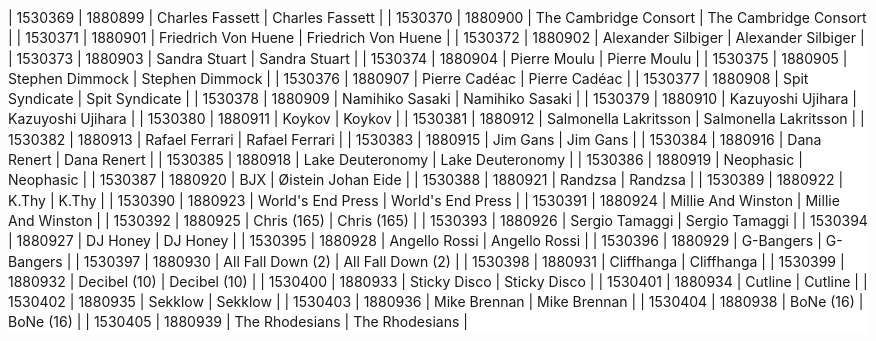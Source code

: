 | 1530369 | 1880899 | Charles Fassett | Charles Fassett |
| 1530370 | 1880900 | The Cambridge Consort | The Cambridge Consort |
| 1530371 | 1880901 | Friedrich Von Huene | Friedrich Von Huene |
| 1530372 | 1880902 | Alexander Silbiger | Alexander Silbiger |
| 1530373 | 1880903 | Sandra Stuart | Sandra Stuart |
| 1530374 | 1880904 | Pierre Moulu | Pierre Moulu |
| 1530375 | 1880905 | Stephen Dimmock | Stephen Dimmock |
| 1530376 | 1880907 | Pierre Cadéac | Pierre Cadéac |
| 1530377 | 1880908 | Spit Syndicate | Spit Syndicate |
| 1530378 | 1880909 | Namihiko Sasaki | Namihiko Sasaki |
| 1530379 | 1880910 | Kazuyoshi Ujihara | Kazuyoshi Ujihara |
| 1530380 | 1880911 | Koykov | Koykov |
| 1530381 | 1880912 | Salmonella Lakritsson | Salmonella Lakritsson |
| 1530382 | 1880913 | Rafael Ferrari | Rafael Ferrari |
| 1530383 | 1880915 | Jim Gans | Jim Gans |
| 1530384 | 1880916 | Dana Renert | Dana Renert |
| 1530385 | 1880918 | Lake Deuteronomy | Lake Deuteronomy |
| 1530386 | 1880919 | Neophasic | Neophasic |
| 1530387 | 1880920 | BJX | Øistein Johan Eide |
| 1530388 | 1880921 | Randzsa | Randzsa |
| 1530389 | 1880922 | K.Thy | K.Thy |
| 1530390 | 1880923 | World's End Press | World's End Press |
| 1530391 | 1880924 | Millie And Winston | Millie And Winston |
| 1530392 | 1880925 | Chris (165) | Chris (165) |
| 1530393 | 1880926 | Sergio Tamaggi | Sergio Tamaggi |
| 1530394 | 1880927 | DJ Honey | DJ Honey |
| 1530395 | 1880928 | Angello Rossi | Angello Rossi |
| 1530396 | 1880929 | G-Bangers | G-Bangers |
| 1530397 | 1880930 | All Fall Down (2) | All Fall Down (2) |
| 1530398 | 1880931 | Cliffhanga | Cliffhanga |
| 1530399 | 1880932 | Decibel (10) | Decibel (10) |
| 1530400 | 1880933 | Sticky Disco | Sticky Disco |
| 1530401 | 1880934 | Cutline | Cutline |
| 1530402 | 1880935 | Sekklow | Sekklow |
| 1530403 | 1880936 | Mike Brennan | Mike Brennan |
| 1530404 | 1880938 | BoNe (16) | BoNe (16) |
| 1530405 | 1880939 | The Rhodesians | The Rhodesians |